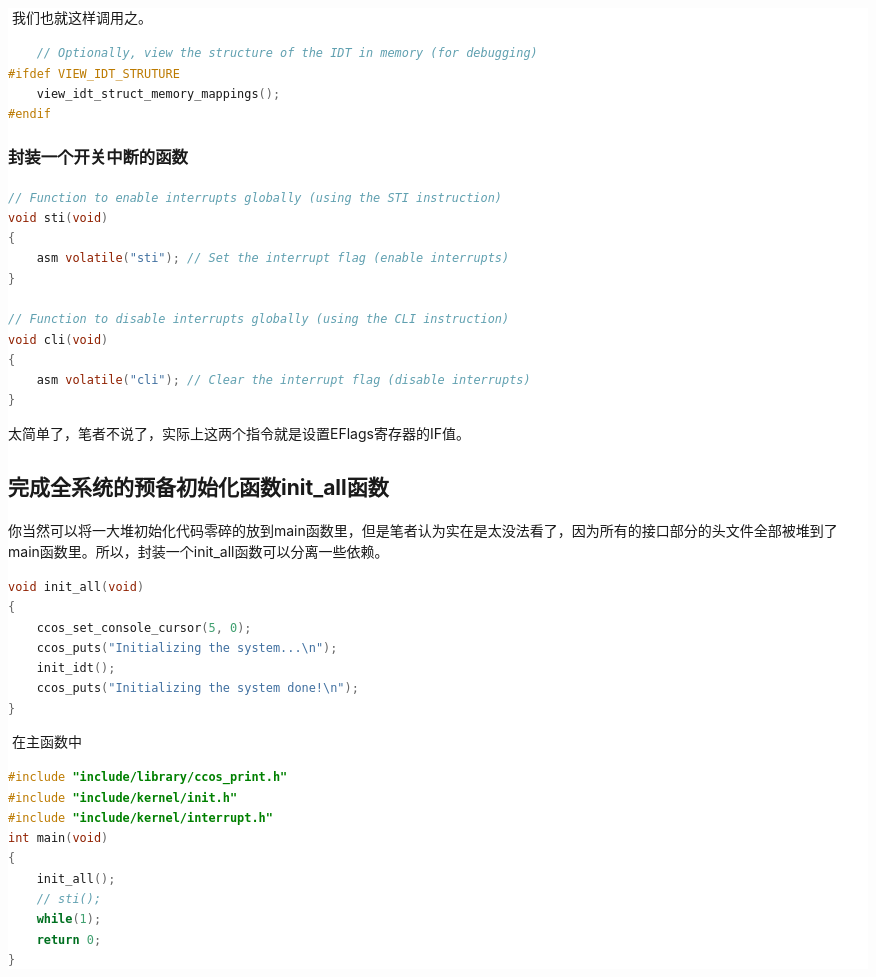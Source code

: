 ​	我们也就这样调用之。

```c
    // Optionally, view the structure of the IDT in memory (for debugging)
#ifdef VIEW_IDT_STRUTURE
    view_idt_struct_memory_mappings();
#endif
```

### 封装一个开关中断的函数

```c
// Function to enable interrupts globally (using the STI instruction)
void sti(void)
{
    asm volatile("sti"); // Set the interrupt flag (enable interrupts)
}

// Function to disable interrupts globally (using the CLI instruction)
void cli(void)
{
    asm volatile("cli"); // Clear the interrupt flag (disable interrupts)
}
```

​	太简单了，笔者不说了，实际上这两个指令就是设置EFlags寄存器的IF值。

## 完成全系统的预备初始化函数init_all函数

​	你当然可以将一大堆初始化代码零碎的放到main函数里，但是笔者认为实在是太没法看了，因为所有的接口部分的头文件全部被堆到了main函数里。所以，封装一个init_all函数可以分离一些依赖。

```c
void init_all(void)
{
    ccos_set_console_cursor(5, 0);
    ccos_puts("Initializing the system...\n");
    init_idt();
    ccos_puts("Initializing the system done!\n");
}
```

​	在主函数中

```c
#include "include/library/ccos_print.h"
#include "include/kernel/init.h"
#include "include/kernel/interrupt.h"
int main(void)
{
    init_all();
    // sti();
    while(1);
    return 0;
}
```
